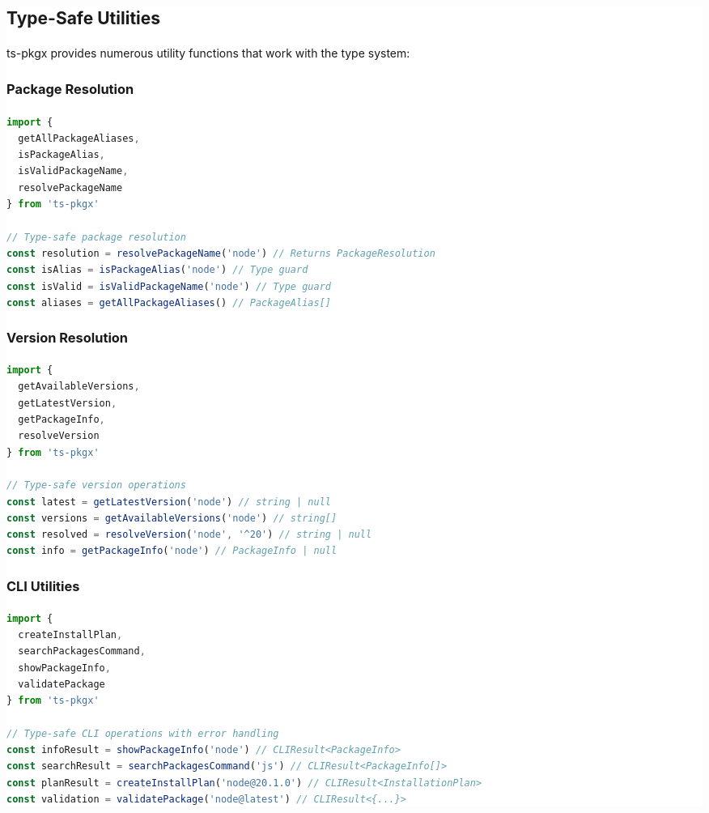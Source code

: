 ## Type-Safe Utilities

ts-pkgx provides numerous utility functions that work with the type system:

### Package Resolution

```typescript
import {
  getAllPackageAliases,
  isPackageAlias,
  isValidPackageName,
  resolvePackageName
} from 'ts-pkgx'

// Type-safe package resolution
const resolution = resolvePackageName('node') // Returns PackageResolution
const isAlias = isPackageAlias('node') // Type guard
const isValid = isValidPackageName('node') // Type guard
const aliases = getAllPackageAliases() // PackageAlias[]
```

### Version Resolution

```typescript
import {
  getAvailableVersions,
  getLatestVersion,
  getPackageInfo,
  resolveVersion
} from 'ts-pkgx'

// Type-safe version operations
const latest = getLatestVersion('node') // string | null
const versions = getAvailableVersions('node') // string[]
const resolved = resolveVersion('node', '^20') // string | null
const info = getPackageInfo('node') // PackageInfo | null
```

### CLI Utilities

```typescript
import {
  createInstallPlan,
  searchPackagesCommand,
  showPackageInfo,
  validatePackage
} from 'ts-pkgx'

// Type-safe CLI operations with error handling
const infoResult = showPackageInfo('node') // CLIResult<PackageInfo>
const searchResult = searchPackagesCommand('js') // CLIResult<PackageInfo[]>
const planResult = createInstallPlan('node@20.1.0') // CLIResult<InstallationPlan>
const validation = validatePackage('node@latest') // CLIResult<{...}>
```

